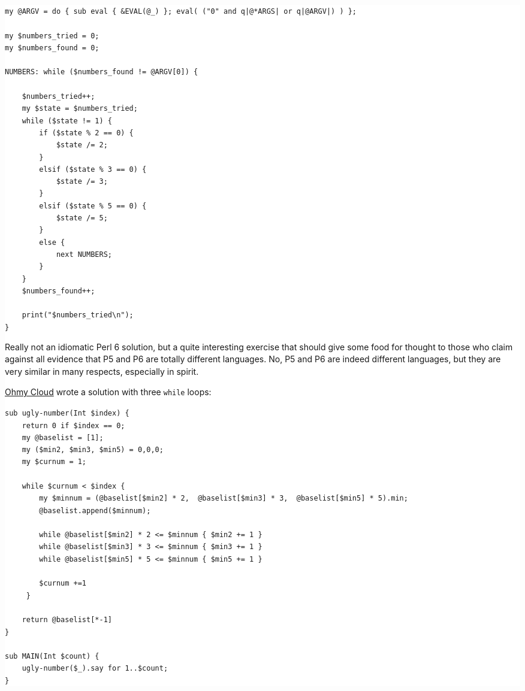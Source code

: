 ``` Perl6
my @ARGV = do { sub eval { &EVAL(@_) }; eval( ("0" and q|@*ARGS| or q|@ARGV|) ) };

my $numbers_tried = 0;
my $numbers_found = 0;

NUMBERS: while ($numbers_found != @ARGV[0]) {

    $numbers_tried++;
    my $state = $numbers_tried;
    while ($state != 1) {
        if ($state % 2 == 0) {
            $state /= 2;
        }
        elsif ($state % 3 == 0) {
            $state /= 3;
        }
        elsif ($state % 5 == 0) {
            $state /= 5;
        }
        else {
            next NUMBERS;
        }
    }
    $numbers_found++;

    print("$numbers_tried\n");
}
```

Really not an idiomatic Perl 6 solution, but a quite interesting exercise that should give some food for thought to those who claim against all evidence that P5 and P6 are totally different languages. No, P5 and P6 are indeed different languages, but they are very similar in many respects, especially in spirit.

[Ohmy Cloud](https://github.com/manwar/perlweeklychallenge-club/blob/master/challenge-003/ohmycloud/perl6/ch-2.p6) wrote a solution with three `while` loops:

``` Perl6
sub ugly-number(Int $index) {
    return 0 if $index == 0;
    my @baselist = [1];
    my ($min2, $min3, $min5) = 0,0,0;
    my $curnum = 1;

    while $curnum < $index {
        my $minnum = (@baselist[$min2] * 2,  @baselist[$min3] * 3,  @baselist[$min5] * 5).min; 
        @baselist.append($minnum);

        while @baselist[$min2] * 2 <= $minnum { $min2 += 1 }
        while @baselist[$min3] * 3 <= $minnum { $min3 += 1 }
        while @baselist[$min5] * 5 <= $minnum { $min5 += 1 }

        $curnum +=1
     }

    return @baselist[*-1] 
}

sub MAIN(Int $count) {
    ugly-number($_).say for 1..$count;
}
```
